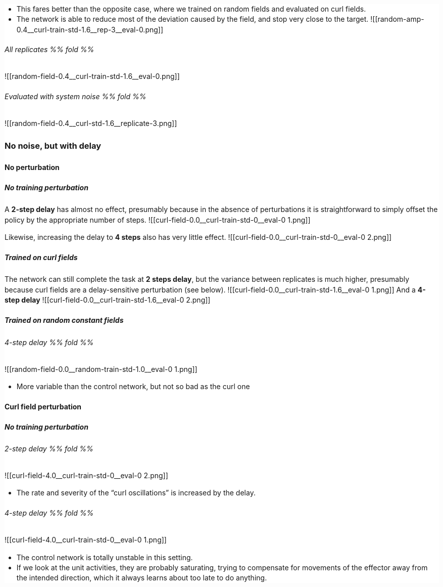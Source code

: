 - This fares better than the opposite case, where we trained on random fields and evaluated on curl fields. 
- The network is able to reduce most of the deviation caused by the field, and stop very close to the target.
![[random-amp-0.4__curl-train-std-1.6__rep-3__eval-0.png]]
###### All replicates  %% fold %%
![[random-field-0.4__curl-train-std-1.6__eval-0.png]]
###### Evaluated with system noise  %% fold %%
![[random-field-0.4__curl-std-1.6__replicate-3.png]]
### No noise, but with delay
#### No perturbation

##### No training perturbation

A **2-step delay** has almost no effect, presumably because in the absence of perturbations it is straightforward to simply offset the policy by the appropriate number of steps. 
![[curl-field-0.0__curl-train-std-0__eval-0 1.png]]

Likewise, increasing the delay to **4 steps** also has very little effect.
![[curl-field-0.0__curl-train-std-0__eval-0 2.png]]
##### Trained on curl fields

The network can still complete the task at **2 steps delay**, but the variance between replicates is much higher, presumably because curl fields are a delay-sensitive perturbation (see below).
![[curl-field-0.0__curl-train-std-1.6__eval-0 1.png]]
And a **4-step delay**
![[curl-field-0.0__curl-train-std-1.6__eval-0 2.png]]
##### Trained on random constant fields

###### 4-step delay  %% fold %%
![[random-field-0.0__random-train-std-1.0__eval-0 1.png]]

- More variable than the control network, but not so bad as the curl one

#### Curl field perturbation
##### No training perturbation

###### 2-step delay  %% fold %%
![[curl-field-4.0__curl-train-std-0__eval-0 2.png]]

- The rate and severity of the “curl oscillations” is increased by the delay.

###### 4-step delay  %% fold %%
![[curl-field-4.0__curl-train-std-0__eval-0 1.png]]

- The control network is totally unstable in this setting. 
- If we look at the unit activities, they are probably saturating, trying to compensate for movements of the effector away from the intended direction, which it always learns about too late to do anything.
